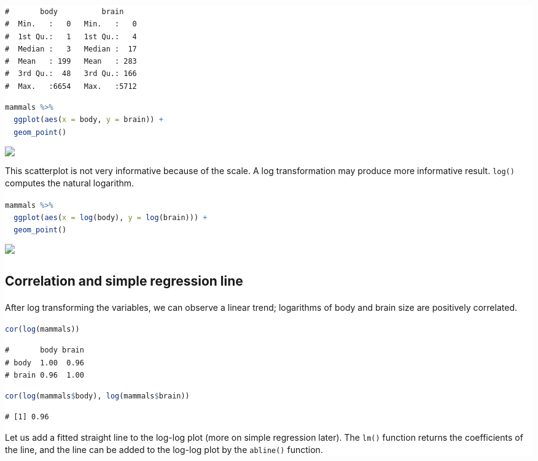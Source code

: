```
#       body          brain     
#  Min.   :   0   Min.   :   0  
#  1st Qu.:   1   1st Qu.:   4  
#  Median :   3   Median :  17  
#  Mean   : 199   Mean   : 283  
#  3rd Qu.:  48   3rd Qu.: 166  
#  Max.   :6654   Max.   :5712
```

```r
mammals %>% 
  ggplot(aes(x = body, y = brain)) +
  geom_point()
```

<img src="figures/01-lec16-1.png" style="display: block; margin: auto;" />

This scatterplot is not very informative because of the scale. A log transformation may produce more informative result. `log()` computes the natural logarithm.


```r
mammals %>% 
  ggplot(aes(x = log(body), y = log(brain))) +
  geom_point()
```

<img src="figures/02-lec16-1.png" style="display: block; margin: auto;" />


## Correlation and simple regression line

After log transforming the variables, we can observe a linear trend; logarithms of body and brain size are positively correlated.


```r
cor(log(mammals))
```

```
#       body brain
# body  1.00  0.96
# brain 0.96  1.00
```

```r
cor(log(mammals$body), log(mammals$brain))
```

```
# [1] 0.96
```

Let us add a fitted straight line to the log-log plot (more on simple regression later).  The `lm()` function returns the coefficients of the line, and the line can be added to the log-log plot by the `abline()` function.
